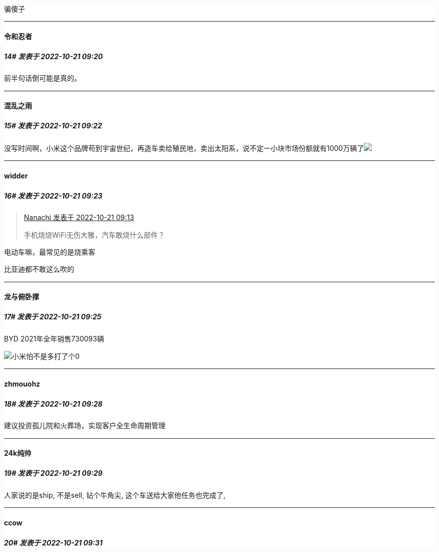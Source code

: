 骗傻子

*****

####  令和忍者  
##### 14#       发表于 2022-10-21 09:20

前半句话倒可能是真的。

*****

####  混乱之雨  
##### 15#       发表于 2022-10-21 09:22

没写时间啊，小米这个品牌苟到宇宙世纪，再造车卖给殖民地，卖出太阳系，说不定一小块市场份额就有1000万辆了<img src="https://static.saraba1st.com/image/smiley/face2017/037.png" referrerpolicy="no-referrer">

*****

####  widder  
##### 16#       发表于 2022-10-21 09:23

<blockquote><a href="httphttps://bbs.saraba1st.com/2b/forum.php?mod=redirect&amp;goto=findpost&amp;pid=58018456&amp;ptid=2100763" target="_blank">Nanachi 发表于 2022-10-21 09:13</a>

手机烧烧WiFi无伤大雅，汽车敢烧什么部件？</blockquote>
电动车嘛，最常见的是烧乘客

比亚迪都不敢这么吹的

*****

####  龙与俯卧撑  
##### 17#       发表于 2022-10-21 09:25

BYD 2021年全年销售730093辆

<img src="https://static.saraba1st.com/image/smiley/face2017/037.png" referrerpolicy="no-referrer">小米怕不是多打了个0

*****

####  zhmouohz  
##### 18#       发表于 2022-10-21 09:28

建议投资孤儿院和火葬场，实现客户全生命周期管理

*****

####  24k纯帅  
##### 19#       发表于 2022-10-21 09:29

人家说的是ship, 不是sell, 钻个牛角尖, 这个车送给大家他任务也完成了, 

*****

####  ccow  
##### 20#       发表于 2022-10-21 09:31
